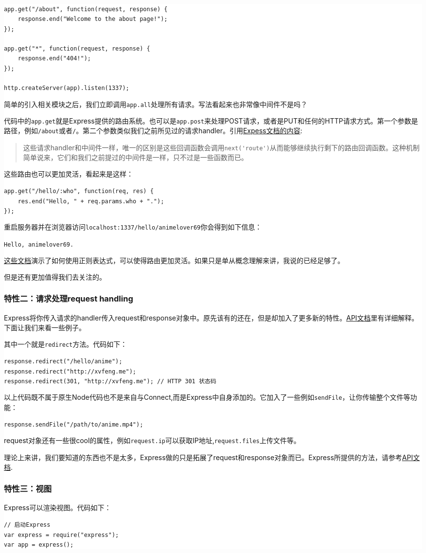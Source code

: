     app.get("/about", function(request, response) {
        response.end("Welcome to the about page!");
    });

    app.get("*", function(request, response) {
        response.end("404!");
    });

    http.createServer(app).listen(1337);

简单的引入相关模块之后，我们立即调用`app.all`处理所有请求。写法看起来也非常像中间件不是吗？

代码中的`app.get`就是Express提供的路由系统。也可以是`app.post`来处理POST请求，或者是PUT和任何的HTTP请求方式。第一个参数是路径，例如`/about`或者`/`。第二个参数类似我们之前所见过的请求handler。引用[Expess文档的内容](http://expressjs.com/api.html#app.VERB):

> 这些请求handler和中间件一样，唯一的区别是这些回调函数会调用`next('route')`从而能够继续执行剩下的路由回调函数。这种机制简单说来，它们和我们之前提过的中间件是一样，只不过是一些函数而已。

这些路由也可以更加灵活，看起来是这样：

    app.get("/hello/:who", function(req, res) {
        res.end("Hello, " + req.params.who + ".");    
    });

重启服务器并在浏览器访问`localhost:1337/hello/animelover69`你会得到如下信息：

    Hello, animelover69.

[这些文档](http://expressjs.com/api.html#app.VERB)演示了如何使用正则表达式，可以使得路由更加灵活。如果只是单从概念理解来讲，我说的已经足够了。

但是还有更加值得我们去关注的。

### 特性二：请求处理request handling

Express将你传入请求的handler传入request和response对象中。原先该有的还在，但是却加入了更多新的特性。[API文档](http://expressjs.com/api.html)里有详细解释。下面让我们来看一些例子。

其中一个就是`redirect`方法。代码如下：

    response.redirect("/hello/anime");
    response.redirect("http://xvfeng.me");
    response.redirect(301, "http://xvfeng.me"); // HTTP 301 状态码

以上代码既不属于原生Node代码也不是来自与Connect,而是Express中自身添加的。它加入了一些例如`sendFile`，让你传输整个文件等功能：

    response.sendFile("/path/to/anime.mp4");

request对象还有一些很cool的属性，例如`request.ip`可以获取IP地址,`request.files`上传文件等。

理论上来讲，我们要知道的东西也不是太多，Express做的只是拓展了request和response对象而已。Express所提供的方法，请参考[API文档](http://expressjs.com/api.html).

### 特性三：视图

Express可以渲染视图。代码如下：

    // 启动Express
    var express = require("express");
    var app = express();
